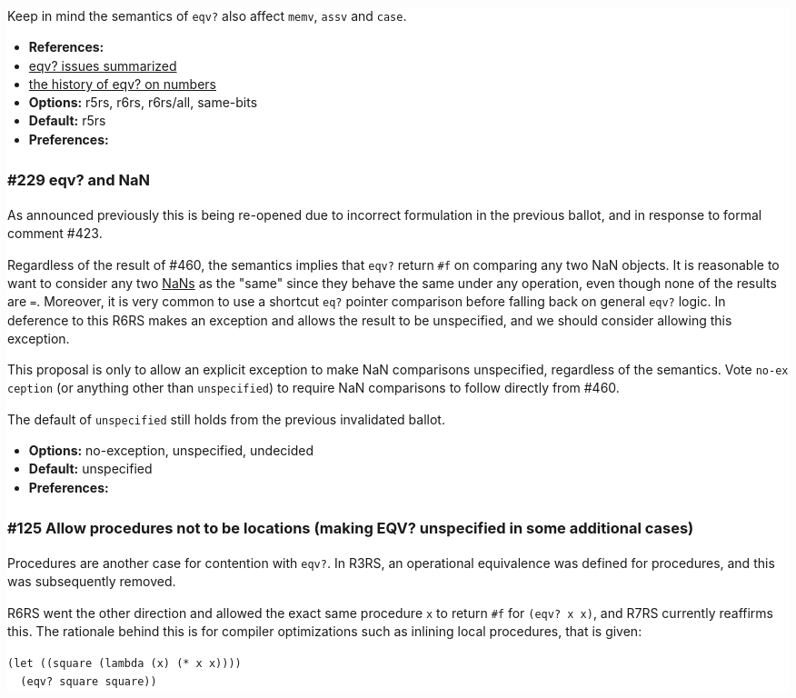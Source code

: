 Keep in mind the semantics of `eqv?` also affect `memv`, `assv` and
`case`.

* **References:**
* [eqv? issues summarized](https://groups.google.com/d/msg/scheme-reports-wg1/BGvDFtD6A1M/5pHmfXHtvEIJ)
* [the history of eqv? on numbers](https://groups.google.com/d/msg/scheme-reports-wg1/2Nv6oIND8HI/Z2HXPQMNFooJ)
* **Options:** r5rs, r6rs, r6rs/all, same-bits
* **Default:** r5rs
* **Preferences:**

### #229 eqv? and NaN

As announced previously this is being re-opened due to incorrect
formulation in the previous ballot, and in response to formal comment
#423.

Regardless of the result of #460, the semantics implies that `eqv?`
return `#f` on comparing any two NaN objects.  It is reasonable to
want to consider any two [NaNs](NaNs.md) as the "same" since they behave the same
under any operation, even though none of the results are `=`.  Moreover,
it is very common to use a shortcut `eq?` pointer comparison before
falling back on general `eqv?` logic.  In deference to this R6RS makes
an exception and allows the result to be unspecified, and we should
consider allowing this exception.

This proposal is only to allow an explicit exception to make
NaN comparisons unspecified, regardless of the semantics.
Vote `no-exception` (or anything other than `unspecified`)
to require NaN comparisons to follow directly from #460.

The default of `unspecified` still holds from the previous invalidated
ballot.

* **Options:** no-exception, unspecified, undecided
* **Default:** unspecified
* **Preferences:**

### #125 Allow procedures not to be locations (making EQV? unspecified in some additional cases)

Procedures are another case for contention with `eqv?`.  In R3RS, an
operational equivalence was defined for procedures, and this was
subsequently removed.

R6RS went the other direction and allowed the exact same procedure `x`
to return `#f` for `(eqv? x x)`, and R7RS currently reaffirms this.
The rationale behind this is for compiler optimizations such as
inlining local procedures, that is given:

```
(let ((square (lambda (x) (* x x))))
  (eqv? square square))
```
